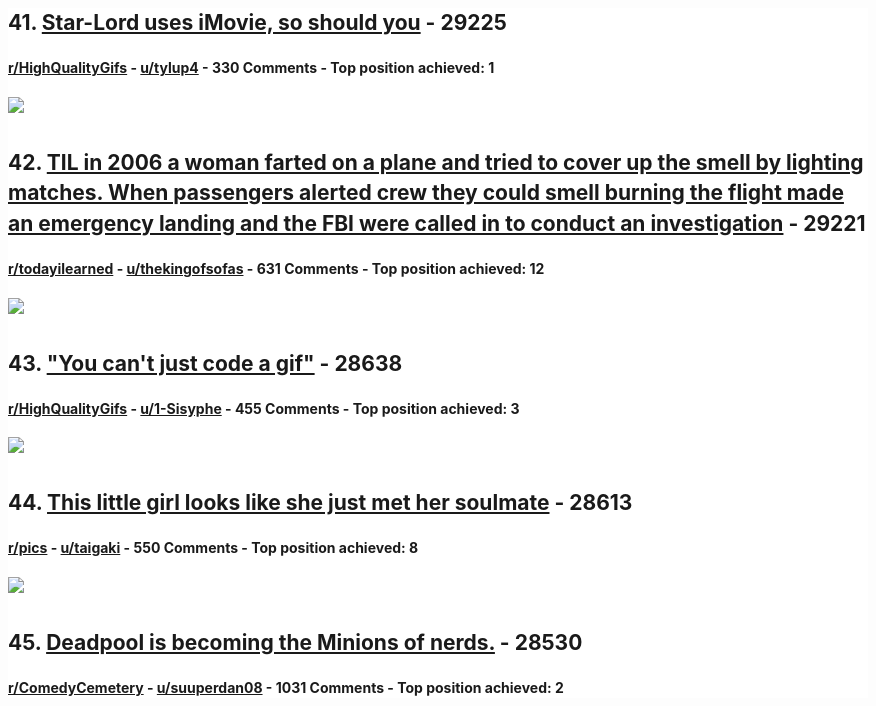 ## 41. [Star-Lord uses iMovie, so should you](http://reddit.com/r/HighQualityGifs/comments/8kxyin/starlord_uses_imovie_so_should_you/) - 29225
#### [r/HighQualityGifs](http://reddit.com/r/HighQualityGifs) - [u/tylup4](http://reddit.com/u/tylup4) - 330 Comments - Top position achieved: 1

<a href="https://gfycat.com/JubilantEasygoingEider"><img src="https://b.thumbs.redditmedia.com/gGtQLGtuaO9tsUhDqvemSMpgSQQiuzA8UAbKWsCkCgo.jpg"></img></a>

## 42. [TIL in 2006 a woman farted on a plane and tried to cover up the smell by lighting matches. When passengers alerted crew they could smell burning the flight made an emergency landing and the FBI were called in to conduct an investigation](http://reddit.com/r/todayilearned/comments/8kwluu/til_in_2006_a_woman_farted_on_a_plane_and_tried/) - 29221
#### [r/todayilearned](http://reddit.com/r/todayilearned) - [u/thekingofsofas](http://reddit.com/u/thekingofsofas) - 631 Comments - Top position achieved: 12

<a href="http://www.nbcnews.com/id/16064706/ns/us_news-weird_news/t/flatulence-forces-emergency-landing/"><img src="https://b.thumbs.redditmedia.com/Y2wMQ8KOvBfWObUPPRF6SrBnNJD5GE2DnuHF49xiFwE.jpg"></img></a>

## 43. ["You can't just code a gif"](http://reddit.com/r/HighQualityGifs/comments/8kzru8/you_cant_just_code_a_gif/) - 28638
#### [r/HighQualityGifs](http://reddit.com/r/HighQualityGifs) - [u/1-Sisyphe](http://reddit.com/u/1-Sisyphe) - 455 Comments - Top position achieved: 3

<a href="https://i.imgur.com/3tFIv4d.gifv"><img src="https://a.thumbs.redditmedia.com/_A4vAZIq1BPV1BFQ0o_2Rz8V-iAmhNgD4osYUS1Rde0.jpg"></img></a>

## 44. [This little girl looks like she just met her soulmate](http://reddit.com/r/pics/comments/8ky3pl/this_little_girl_looks_like_she_just_met_her/) - 28613
#### [r/pics](http://reddit.com/r/pics) - [u/taigaki](http://reddit.com/u/taigaki) - 550 Comments - Top position achieved: 8

<a href="https://i.redd.it/4hu7urfqv4z01.jpg"><img src="https://b.thumbs.redditmedia.com/zQ-VYUNTxdi_Dgr1-VT0nDOkO3OQQ6AtIjJUaUT9YSI.jpg"></img></a>

## 45. [Deadpool is becoming the Minions of nerds.](http://reddit.com/r/ComedyCemetery/comments/8l32qv/deadpool_is_becoming_the_minions_of_nerds/) - 28530
#### [r/ComedyCemetery](http://reddit.com/r/ComedyCemetery) - [u/suuperdan08](http://reddit.com/u/suuperdan08) - 1031 Comments - Top position achieved: 2
